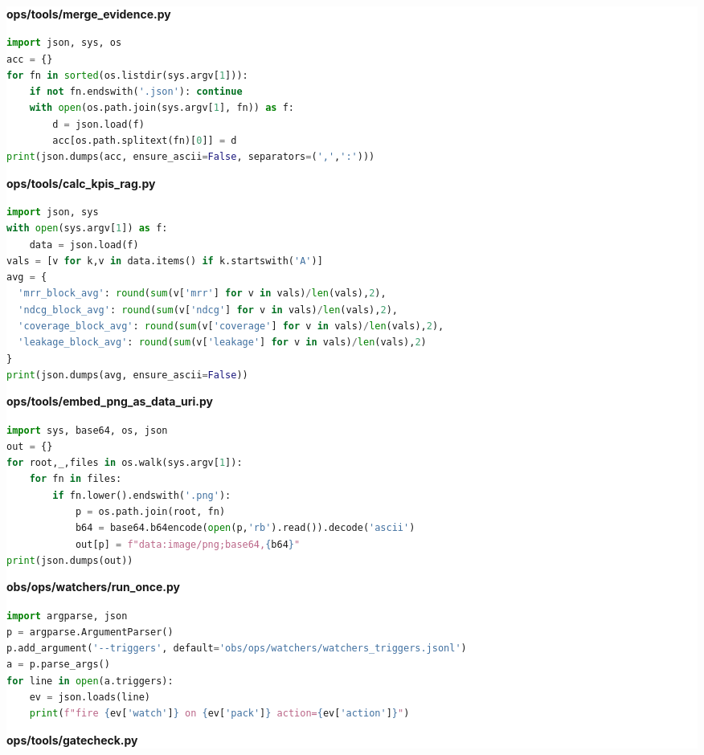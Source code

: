 **ops/tools/merge_evidence.py**

```python
import json, sys, os
acc = {}
for fn in sorted(os.listdir(sys.argv[1])):
    if not fn.endswith('.json'): continue
    with open(os.path.join(sys.argv[1], fn)) as f:
        d = json.load(f)
        acc[os.path.splitext(fn)[0]] = d
print(json.dumps(acc, ensure_ascii=False, separators=(',',':')))
```

**ops/tools/calc_kpis_rag.py**

```python
import json, sys
with open(sys.argv[1]) as f:
    data = json.load(f)
vals = [v for k,v in data.items() if k.startswith('A')]
avg = {
  'mrr_block_avg': round(sum(v['mrr'] for v in vals)/len(vals),2),
  'ndcg_block_avg': round(sum(v['ndcg'] for v in vals)/len(vals),2),
  'coverage_block_avg': round(sum(v['coverage'] for v in vals)/len(vals),2),
  'leakage_block_avg': round(sum(v['leakage'] for v in vals)/len(vals),2)
}
print(json.dumps(avg, ensure_ascii=False))
```

**ops/tools/embed_png_as_data_uri.py**

```python
import sys, base64, os, json
out = {}
for root,_,files in os.walk(sys.argv[1]):
    for fn in files:
        if fn.lower().endswith('.png'):
            p = os.path.join(root, fn)
            b64 = base64.b64encode(open(p,'rb').read()).decode('ascii')
            out[p] = f"data:image/png;base64,{b64}"
print(json.dumps(out))
```

**obs/ops/watchers/run_once.py**

```python
import argparse, json
p = argparse.ArgumentParser()
p.add_argument('--triggers', default='obs/ops/watchers/watchers_triggers.jsonl')
a = p.parse_args()
for line in open(a.triggers):
    ev = json.loads(line)
    print(f"fire {ev['watch']} on {ev['pack']} action={ev['action']}")
```

**ops/tools/gatecheck.py**
